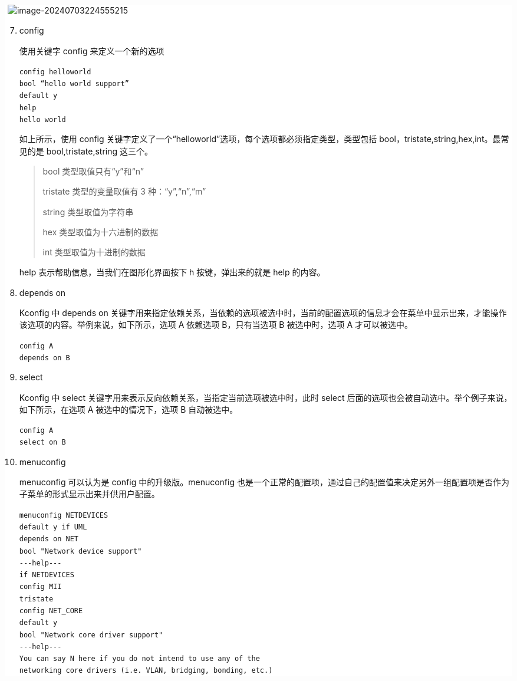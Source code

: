 ​	![image-20240703224555215](./assets/image-20240703224555215.png)

7. config

   使用关键字 config 来定义一个新的选项

   ```shell
   config helloworld
   bool “hello world support” 
   default y
   help
   hello world
   ```

   如上所示，使用 config 关键字定义了一个“helloworld”选项，每个选项都必须指定类型，类型包括 bool，tristate,string,hex,int。最常见的是 bool,tristate,string 这三个。

   > bool 类型取值只有“y”和“n”
   >
   > tristate 类型的变量取值有 3 种：“y”,“n”,“m”
   >
   > string 类型取值为字符串
   >
   > hex 类型取值为十六进制的数据
   >
   > int 类型取值为十进制的数据

   help 表示帮助信息，当我们在图形化界面按下 h 按键，弹出来的就是 help 的内容。

8. depends on

   Kconfig 中 depends on 关键字用来指定依赖关系，当依赖的选项被选中时，当前的配置选项的信息才会在菜单中显示出来，才能操作该选项的内容。举例来说，如下所示，选项 A 依赖选项 B，只有当选项 B 被选中时，选项 A 才可以被选中。

   ```shell
   config A
   depends on B
   ```

9. select

   Kconfig 中 select 关键字用来表示反向依赖关系，当指定当前选项被选中时，此时 select 后面的选项也会被自动选中。举个例子来说，如下所示，在选项 A 被选中的情况下，选项 B 自动被选中。

   ```shell
   config A
   select on B
   ```

10. menuconfig

    menuconfig 可以认为是 config 中的升级版。menuconfig 也是一个正常的配置项，通过自己的配置值来决定另外一组配置项是否作为子菜单的形式显示出来并供用户配置。

    ```shell
    menuconfig NETDEVICES
    default y if UML
    depends on NET
    bool "Network device support"
    ---help---
    if NETDEVICES
    config MII
    tristate
    config NET_CORE
    default y
    bool "Network core driver support"
    ---help--- 
    You can say N here if you do not intend to use any of the
    networking core drivers (i.e. VLAN, bridging, bonding, etc.)
    ```
